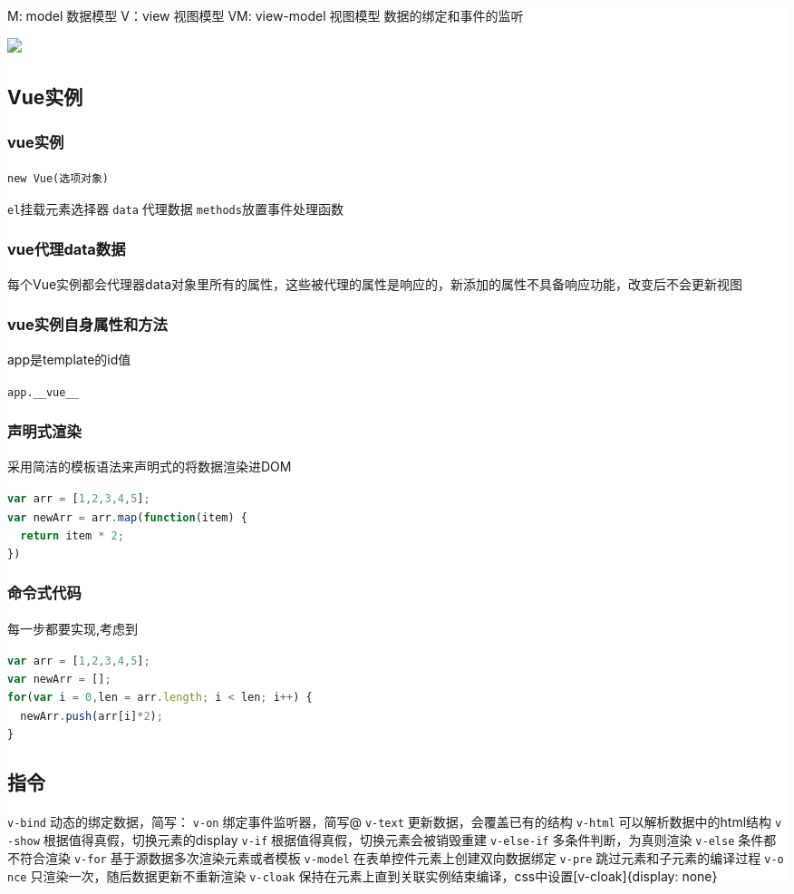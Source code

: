 M: model 数据模型
V：view 视图模型
VM: view-model 视图模型 数据的绑定和事件的监听

![](https://github.com/mayufo/mayufo.github.io/blob/master/2017/07/22/vue%E5%AD%A6%E4%B9%A0/vue_3.png)

## Vue实例

### vue实例

```vue
new Vue(选项对象)
```
`el`挂载元素选择器
`data` 代理数据
`methods`放置事件处理函数

### vue代理data数据

每个Vue实例都会代理器data对象里所有的属性，这些被代理的属性是响应的，新添加的属性不具备响应功能，改变后不会更新视图

### vue实例自身属性和方法
app是template的id值
```vue
app.__vue__
```

### 声明式渲染

采用简洁的模板语法来声明式的将数据渲染进DOM

```js
var arr = [1,2,3,4,5];
var newArr = arr.map(function(item) {
  return item * 2;
})
```

### 命令式代码

每一步都要实现,考虑到

```js
var arr = [1,2,3,4,5];
var newArr = [];
for(var i = 0,len = arr.length; i < len; i++) {
  newArr.push(arr[i]*2);
}
```

## 指令

`v-bind` 动态的绑定数据，简写：
`v-on` 绑定事件监听器，简写@
`v-text` 更新数据，会覆盖已有的结构
`v-html` 可以解析数据中的html结构
`v-show` 根据值得真假，切换元素的display
`v-if` 根据值得真假，切换元素会被销毁重建
`v-else-if` 多条件判断，为真则渲染
`v-else` 条件都不符合渲染
`v-for` 基于源数据多次渲染元素或者模板
`v-model` 在表单控件元素上创建双向数据绑定
`v-pre` 跳过元素和子元素的编译过程
`v-once` 只渲染一次，随后数据更新不重新渲染
`v-cloak` 保持在元素上直到关联实例结束编译，css中设置[v-cloak]{display: none}
```html
```